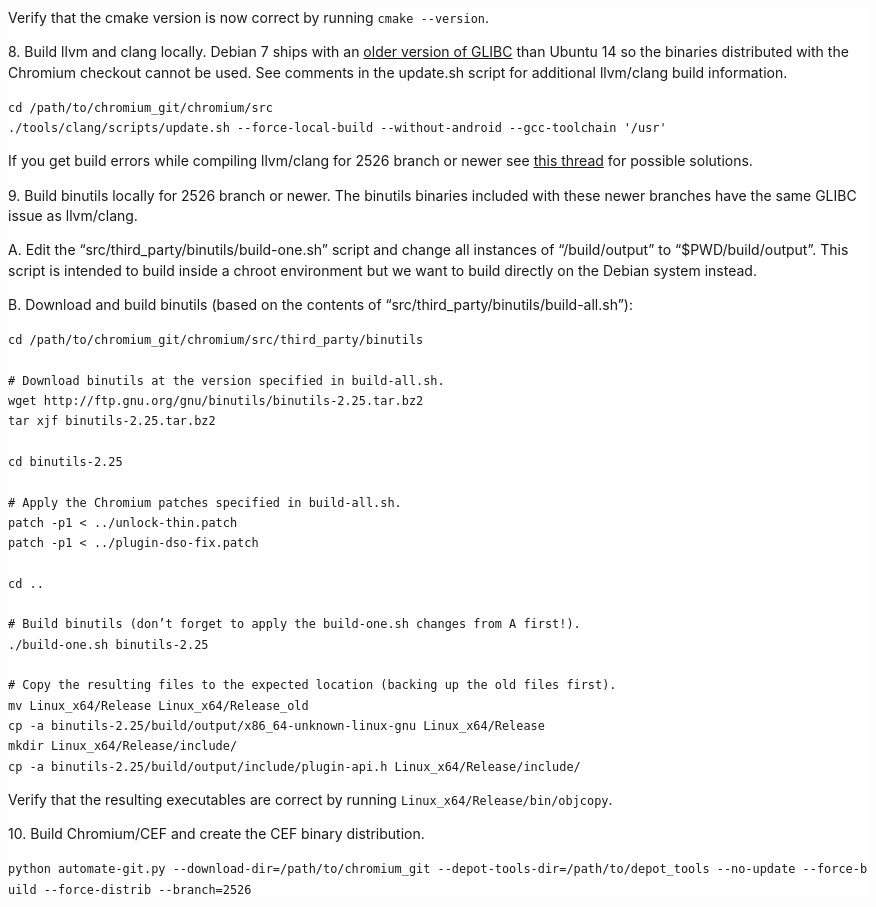 Verify that the cmake version is now correct by running `cmake --version`.

8\. Build llvm and clang locally. Debian 7 ships with an [older version of GLIBC](https://code.google.com/p/chromiumembedded/issues/detail?id=1575) than Ubuntu 14 so the binaries distributed with the Chromium checkout cannot be used. See comments in the update.sh script for additional llvm/clang build information.

```
cd /path/to/chromium_git/chromium/src
./tools/clang/scripts/update.sh --force-local-build --without-android --gcc-toolchain '/usr'
```

If you get build errors while compiling llvm/clang for 2526 branch or newer see [this thread](http://www.magpcss.org/ceforum/viewtopic.php?f=6&t=13330) for possible solutions.

9\. Build binutils locally for 2526 branch or newer. The binutils binaries included with these newer branches have the same GLIBC issue as llvm/clang.

A\. Edit the “src/third_party/binutils/build-one.sh” script and change all instances of “/build/output” to “$PWD/build/output”. This script is intended to build inside a chroot environment but we want to build directly on the Debian system instead.

B\. Download and build binutils (based on the contents of “src/third_party/binutils/build-all.sh”):

```
cd /path/to/chromium_git/chromium/src/third_party/binutils

# Download binutils at the version specified in build-all.sh.
wget http://ftp.gnu.org/gnu/binutils/binutils-2.25.tar.bz2
tar xjf binutils-2.25.tar.bz2

cd binutils-2.25

# Apply the Chromium patches specified in build-all.sh.
patch -p1 < ../unlock-thin.patch
patch -p1 < ../plugin-dso-fix.patch

cd ..

# Build binutils (don’t forget to apply the build-one.sh changes from A first!).
./build-one.sh binutils-2.25

# Copy the resulting files to the expected location (backing up the old files first).
mv Linux_x64/Release Linux_x64/Release_old
cp -a binutils-2.25/build/output/x86_64-unknown-linux-gnu Linux_x64/Release
mkdir Linux_x64/Release/include/
cp -a binutils-2.25/build/output/include/plugin-api.h Linux_x64/Release/include/
```

Verify that the resulting executables are correct by running `Linux_x64/Release/bin/objcopy`.

10\. Build Chromium/CEF and create the CEF binary distribution.

```
python automate-git.py --download-dir=/path/to/chromium_git --depot-tools-dir=/path/to/depot_tools --no-update --force-build --force-distrib --branch=2526
```
